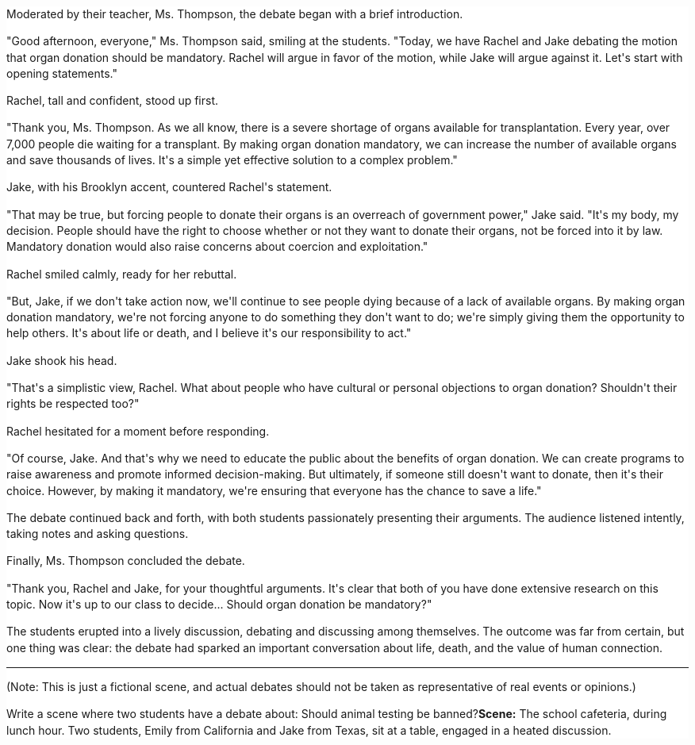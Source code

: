 Moderated by their teacher, Ms. Thompson, the debate began with a brief introduction.

"Good afternoon, everyone," Ms. Thompson said, smiling at the students. "Today, we have Rachel and Jake debating the motion that organ donation should be mandatory. Rachel will argue in favor of the motion, while Jake will argue against it. Let's start with opening statements."

Rachel, tall and confident, stood up first.

"Thank you, Ms. Thompson. As we all know, there is a severe shortage of organs available for transplantation. Every year, over 7,000 people die waiting for a transplant. By making organ donation mandatory, we can increase the number of available organs and save thousands of lives. It's a simple yet effective solution to a complex problem."

Jake, with his Brooklyn accent, countered Rachel's statement.

"That may be true, but forcing people to donate their organs is an overreach of government power," Jake said. "It's my body, my decision. People should have the right to choose whether or not they want to donate their organs, not be forced into it by law. Mandatory donation would also raise concerns about coercion and exploitation."

Rachel smiled calmly, ready for her rebuttal.

"But, Jake, if we don't take action now, we'll continue to see people dying because of a lack of available organs. By making organ donation mandatory, we're not forcing anyone to do something they don't want to do; we're simply giving them the opportunity to help others. It's about life or death, and I believe it's our responsibility to act."

Jake shook his head.

"That's a simplistic view, Rachel. What about people who have cultural or personal objections to organ donation? Shouldn't their rights be respected too?"

Rachel hesitated for a moment before responding.

"Of course, Jake. And that's why we need to educate the public about the benefits of organ donation. We can create programs to raise awareness and promote informed decision-making. But ultimately, if someone still doesn't want to donate, then it's their choice. However, by making it mandatory, we're ensuring that everyone has the chance to save a life."

The debate continued back and forth, with both students passionately presenting their arguments. The audience listened intently, taking notes and asking questions.

Finally, Ms. Thompson concluded the debate.

"Thank you, Rachel and Jake, for your thoughtful arguments. It's clear that both of you have done extensive research on this topic. Now it's up to our class to decide... Should organ donation be mandatory?"

The students erupted into a lively discussion, debating and discussing among themselves. The outcome was far from certain, but one thing was clear: the debate had sparked an important conversation about life, death, and the value of human connection.

---

(Note: This is just a fictional scene, and actual debates should not be taken as representative of real events or opinions.)
<end>

Write a scene where two students have a debate about: Should animal testing be banned?<start>**Scene:** The school cafeteria, during lunch hour. Two students, Emily from California and Jake from Texas, sit at a table, engaged in a heated discussion.
